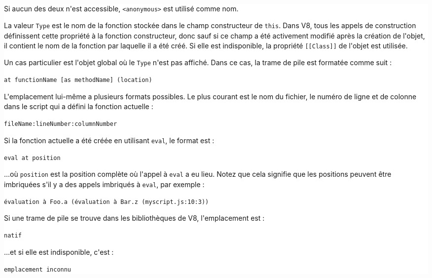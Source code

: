 Si aucun des deux n'est accessible, `<anonymous>` est utilisé comme nom.

La valeur `Type` est le nom de la fonction stockée dans le champ constructeur de `this`. Dans V8, tous les appels de construction définissent cette propriété à la fonction constructeur, donc sauf si ce champ a été activement modifié après la création de l'objet, il contient le nom de la fonction par laquelle il a été créé. Si elle est indisponible, la propriété `[[Class]]` de l'objet est utilisée.

Un cas particulier est l'objet global où le `Type` n'est pas affiché. Dans ce cas, la trame de pile est formatée comme suit :

```
at functionName [as methodName] (location)
```

L'emplacement lui-même a plusieurs formats possibles. Le plus courant est le nom du fichier, le numéro de ligne et de colonne dans le script qui a défini la fonction actuelle :

```
fileName:lineNumber:columnNumber
```

Si la fonction actuelle a été créée en utilisant `eval`, le format est :

```
eval at position
```

...où `position` est la position complète où l'appel à `eval` a eu lieu. Notez que cela signifie que les positions peuvent être imbriquées s'il y a des appels imbriqués à `eval`, par exemple :

```
évaluation à Foo.a (évaluation à Bar.z (myscript.js:10:3))
```

Si une trame de pile se trouve dans les bibliothèques de V8, l'emplacement est :

```
natif
```

…et si elle est indisponible, c'est :

```
emplacement inconnu
```
